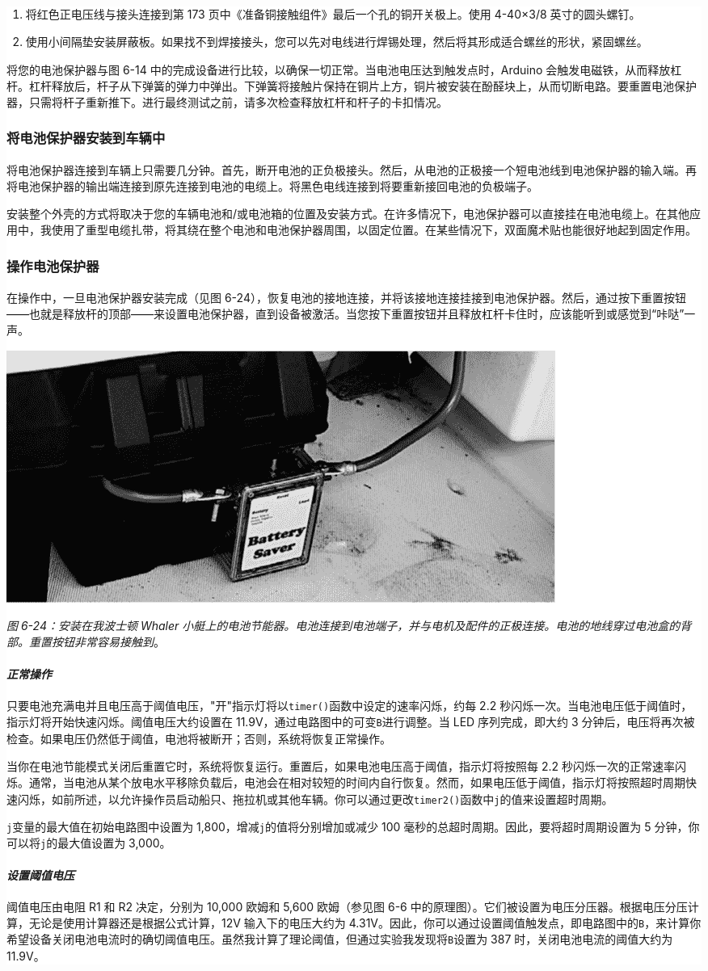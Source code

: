 1.  将红色正电压线与接头连接到第 173 页中《准备铜接触组件》最后一个孔的铜开关极上。使用 4-40×3/8 英寸的圆头螺钉。

1.  使用小间隔垫安装屏蔽板。如果找不到焊接接头，您可以先对电线进行焊锡处理，然后将其形成适合螺丝的形状，紧固螺丝。

将您的电池保护器与图 6-14 中的完成设备进行比较，以确保一切正常。当电池电压达到触发点时，Arduino 会触发电磁铁，从而释放杠杆。杠杆释放后，杆子从下弹簧的弹力中弹出。下弹簧将接触片保持在铜片上方，铜片被安装在酚醛块上，从而切断电路。要重置电池保护器，只需将杆子重新推下。进行最终测试之前，请多次检查释放杠杆和杆子的卡扣情况。

### **将电池保护器安装到车辆中**

将电池保护器连接到车辆上只需要几分钟。首先，断开电池的正负极接头。然后，从电池的正极接一个短电池线到电池保护器的输入端。再将电池保护器的输出端连接到原先连接到电池的电缆上。将黑色电线连接到将要重新接回电池的负极端子。

安装整个外壳的方式将取决于您的车辆电池和/或电池箱的位置及安装方式。在许多情况下，电池保护器可以直接挂在电池电缆上。在其他应用中，我使用了重型电缆扎带，将其绕在整个电池和电池保护器周围，以固定位置。在某些情况下，双面魔术贴也能很好地起到固定作用。

### **操作电池保护器**

在操作中，一旦电池保护器安装完成（见图 6-24），恢复电池的接地连接，并将该接地连接挂接到电池保护器。然后，通过按下重置按钮——也就是释放杆的顶部——来设置电池保护器，直到设备被激活。当您按下重置按钮并且释放杠杆卡住时，应该能听到或感觉到“咔哒”一声。

![image](img/f06-24.jpg)

*图 6-24：安装在我波士顿 Whaler 小艇上的电池节能器。电池连接到电池端子，并与电机及配件的正极连接。电池的地线穿过电池盒的背部。重置按钮非常容易接触到*。

#### ***正常操作***

只要电池充满电并且电压高于阈值电压，"开"指示灯将以`timer()`函数中设定的速率闪烁，约每 2.2 秒闪烁一次。当电池电压低于阈值时，指示灯将开始快速闪烁。阈值电压大约设置在 11.9V，通过电路图中的可变`B`进行调整。当 LED 序列完成，即大约 3 分钟后，电压将再次被检查。如果电压仍然低于阈值，电池将被断开；否则，系统将恢复正常操作。

当你在电池节能模式关闭后重置它时，系统将恢复运行。重置后，如果电池电压高于阈值，指示灯将按照每 2.2 秒闪烁一次的正常速率闪烁。通常，当电池从某个放电水平移除负载后，电池会在相对较短的时间内自行恢复。然而，如果电压低于阈值，指示灯将按照超时周期快速闪烁，如前所述，以允许操作员启动船只、拖拉机或其他车辆。你可以通过更改`timer2()`函数中`j`的值来设置超时周期。

`j`变量的最大值在初始电路图中设置为 1,800，增减`j`的值将分别增加或减少 100 毫秒的总超时周期。因此，要将超时周期设置为 5 分钟，你可以将`j`的最大值设置为 3,000。

#### ***设置阈值电压***

阈值电压由电阻 R1 和 R2 决定，分别为 10,000 欧姆和 5,600 欧姆（参见图 6-6 中的原理图）。它们被设置为电压分压器。根据电压分压计算，无论是使用计算器还是根据公式计算，12V 输入下的电压大约为 4.31V。因此，你可以通过设置阈值触发点，即电路图中的`B`，来计算你希望设备关闭电池电流时的确切阈值电压。虽然我计算了理论阈值，但通过实验我发现将`B`设置为 387 时，关闭电池电流的阈值大约为 11.9V。
